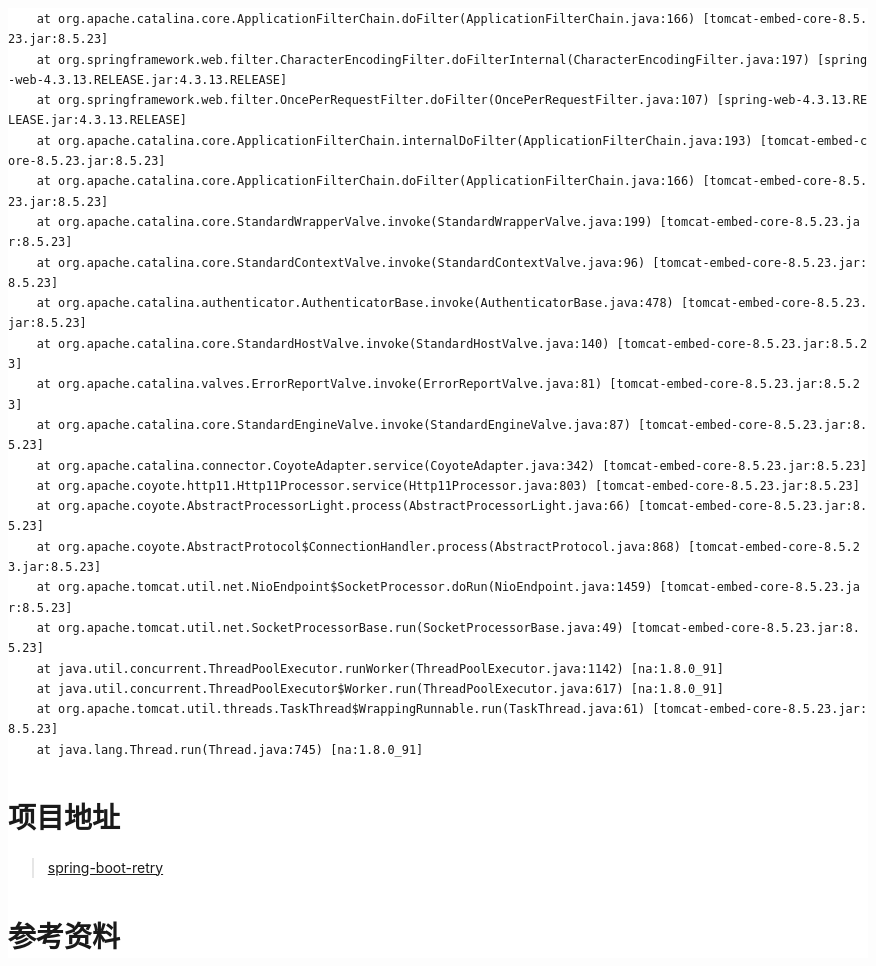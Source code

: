 ```
	at org.apache.catalina.core.ApplicationFilterChain.doFilter(ApplicationFilterChain.java:166) [tomcat-embed-core-8.5.23.jar:8.5.23]
	at org.springframework.web.filter.CharacterEncodingFilter.doFilterInternal(CharacterEncodingFilter.java:197) [spring-web-4.3.13.RELEASE.jar:4.3.13.RELEASE]
	at org.springframework.web.filter.OncePerRequestFilter.doFilter(OncePerRequestFilter.java:107) [spring-web-4.3.13.RELEASE.jar:4.3.13.RELEASE]
	at org.apache.catalina.core.ApplicationFilterChain.internalDoFilter(ApplicationFilterChain.java:193) [tomcat-embed-core-8.5.23.jar:8.5.23]
	at org.apache.catalina.core.ApplicationFilterChain.doFilter(ApplicationFilterChain.java:166) [tomcat-embed-core-8.5.23.jar:8.5.23]
	at org.apache.catalina.core.StandardWrapperValve.invoke(StandardWrapperValve.java:199) [tomcat-embed-core-8.5.23.jar:8.5.23]
	at org.apache.catalina.core.StandardContextValve.invoke(StandardContextValve.java:96) [tomcat-embed-core-8.5.23.jar:8.5.23]
	at org.apache.catalina.authenticator.AuthenticatorBase.invoke(AuthenticatorBase.java:478) [tomcat-embed-core-8.5.23.jar:8.5.23]
	at org.apache.catalina.core.StandardHostValve.invoke(StandardHostValve.java:140) [tomcat-embed-core-8.5.23.jar:8.5.23]
	at org.apache.catalina.valves.ErrorReportValve.invoke(ErrorReportValve.java:81) [tomcat-embed-core-8.5.23.jar:8.5.23]
	at org.apache.catalina.core.StandardEngineValve.invoke(StandardEngineValve.java:87) [tomcat-embed-core-8.5.23.jar:8.5.23]
	at org.apache.catalina.connector.CoyoteAdapter.service(CoyoteAdapter.java:342) [tomcat-embed-core-8.5.23.jar:8.5.23]
	at org.apache.coyote.http11.Http11Processor.service(Http11Processor.java:803) [tomcat-embed-core-8.5.23.jar:8.5.23]
	at org.apache.coyote.AbstractProcessorLight.process(AbstractProcessorLight.java:66) [tomcat-embed-core-8.5.23.jar:8.5.23]
	at org.apache.coyote.AbstractProtocol$ConnectionHandler.process(AbstractProtocol.java:868) [tomcat-embed-core-8.5.23.jar:8.5.23]
	at org.apache.tomcat.util.net.NioEndpoint$SocketProcessor.doRun(NioEndpoint.java:1459) [tomcat-embed-core-8.5.23.jar:8.5.23]
	at org.apache.tomcat.util.net.SocketProcessorBase.run(SocketProcessorBase.java:49) [tomcat-embed-core-8.5.23.jar:8.5.23]
	at java.util.concurrent.ThreadPoolExecutor.runWorker(ThreadPoolExecutor.java:1142) [na:1.8.0_91]
	at java.util.concurrent.ThreadPoolExecutor$Worker.run(ThreadPoolExecutor.java:617) [na:1.8.0_91]
	at org.apache.tomcat.util.threads.TaskThread$WrappingRunnable.run(TaskThread.java:61) [tomcat-embed-core-8.5.23.jar:8.5.23]
	at java.lang.Thread.run(Thread.java:745) [na:1.8.0_91]
```




# 项目地址

> [spring-boot-retry](https://github.com/houbb/spring-boot/tree/master/spring-boot-retry)


# 参考资料
